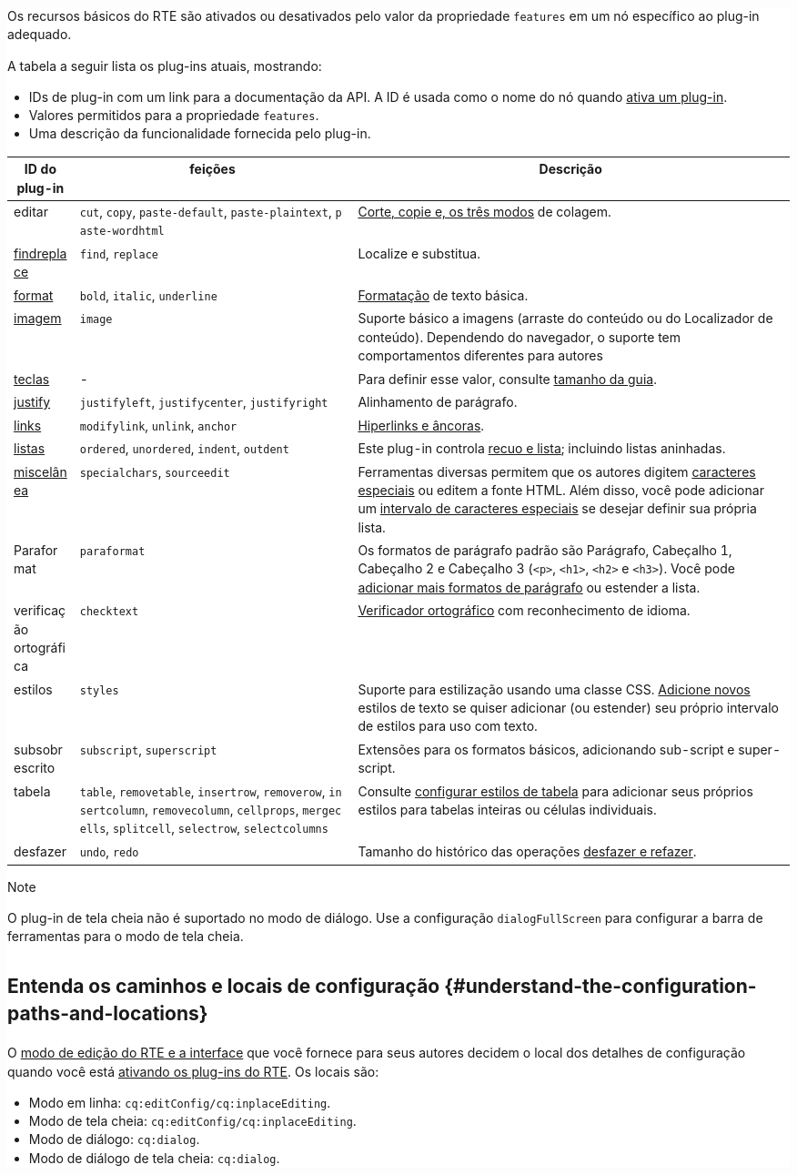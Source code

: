 Os recursos básicos do RTE são ativados ou desativados pelo valor da propriedade `features` em um nó específico ao plug-in adequado.

A tabela a seguir lista os plug-ins atuais, mostrando:

* IDs de plug-in com um link para a documentação da API. A ID é usada como o nome do nó quando [ativa um plug-in](/help/implementing/developing/extending/configure-rich-text-editor-plug-ins.md#activateplugin).
* Valores permitidos para a propriedade `features`.
* Uma descrição da funcionalidade fornecida pelo plug-in.

| ID do plug-in | feições | Descrição |
|--- |--- |--- |
| editar | `cut`,  `copy`,  `paste-default`,  `paste-plaintext`,  `paste-wordhtml` | [Corte, copie e, os três modos](/help/implementing/developing/extending/configure-rich-text-editor-plug-ins.md#textstyles) de colagem. |
| [findreplace](https://helpx.adobe.com/experience-manager/6-5/sites/developing/using/reference-materials/widgets-api/index.html?class=CQ.form.rte.plugins.FindReplacePlugin) | `find`, `replace` | Localize e substitua. |
| [format](https://helpx.adobe.com/experience-manager/6-5/sites/developing/using/reference-materials/widgets-api/index.html?class=CQ.form.rte.plugins.FormatPlugin) | `bold`, `italic`, `underline` | [Formatação](configure-rich-text-editor-plug-ins.md#textstyles) de texto básica. |
| [imagem](https://helpx.adobe.com/experience-manager/6-5/sites/developing/using/reference-materials/widgets-api/index.html?class=CQ.form.rte.plugins.ImagePlugin) | `image` | Suporte básico a imagens (arraste do conteúdo ou do Localizador de conteúdo). Dependendo do navegador, o suporte tem comportamentos diferentes para autores |
| [teclas](https://helpx.adobe.com/experience-manager/6-5/sites/developing/using/reference-materials/widgets-api/index.html?class=CQ.form.rte.plugins.KeyPlugin) | - | Para definir esse valor, consulte [tamanho da guia](configure-rich-text-editor-plug-ins.md#tabsize). |
| [justify](https://helpx.adobe.com/experience-manager/6-5/sites/developing/using/reference-materials/widgets-api/index.html?class=CQ.form.rte.plugins.JustifyPlugin) | `justifyleft`,  `justifycenter`,  `justifyright` | Alinhamento de parágrafo. |
| [links](https://helpx.adobe.com/experience-manager/6-5/sites/developing/using/reference-materials/widgets-api/index.html?class=CQ.form.rte.plugins.LinkPlugin) | `modifylink`,  `unlink`,  `anchor` | [Hiperlinks e âncoras](configure-rich-text-editor-plug-ins.md#linkstyles). |
| [listas](https://helpx.adobe.com/experience-manager/6-5/sites/developing/using/reference-materials/widgets-api/index.html?class=CQ.form.rte.plugins.ListPlugin) | `ordered`,  `unordered`,  `indent`,  `outdent` | Este plug-in controla [recuo e lista](configure-rich-text-editor-plug-ins.md#indentmargin); incluindo listas aninhadas. |
| [miscelânea](https://helpx.adobe.com/experience-manager/6-5/sites/developing/using/reference-materials/widgets-api/index.html?class=CQ.form.rte.plugins.MiscToolsPlugin) | `specialchars`,  `sourceedit` | Ferramentas diversas permitem que os autores digitem [caracteres especiais](configure-rich-text-editor-plug-ins.md#spchar) ou editem a fonte HTML. Além disso, você pode adicionar um [intervalo de caracteres especiais](configure-rich-text-editor-plug-ins.md#definerangechar) se desejar definir sua própria lista. |
| Paraformat | `paraformat` | Os formatos de parágrafo padrão são Parágrafo, Cabeçalho 1, Cabeçalho 2 e Cabeçalho 3 (`<p>`, `<h1>`, `<h2>` e `<h3>`). Você pode [adicionar mais formatos de parágrafo](configure-rich-text-editor-plug-ins.md#paraformats) ou estender a lista. |
| verificação ortográfica | `checktext` | [Verificador ortográfico](configure-rich-text-editor-plug-ins.md#adddict) com reconhecimento de idioma. |
| estilos | `styles` | Suporte para estilização usando uma classe CSS. [Adicione novos ](configure-rich-text-editor-plug-ins.md#textstyles) estilos de texto se quiser adicionar (ou estender) seu próprio intervalo de estilos para uso com texto. |
| subsobrescrito | `subscript`,  `superscript` | Extensões para os formatos básicos, adicionando sub-script e super-script. |
| tabela | `table`, `removetable`, `insertrow`, `removerow`, `insertcolumn`, `removecolumn`, `cellprops`, `mergecells`, `splitcell`, `selectrow`, `selectcolumns` | Consulte [configurar estilos de tabela](configure-rich-text-editor-plug-ins.md#tablestyles) para adicionar seus próprios estilos para tabelas inteiras ou células individuais. |
| desfazer | `undo`,  `redo` | Tamanho do histórico das operações [desfazer e refazer](configure-rich-text-editor-plug-ins.md#undohistory). |

>[!NOTE]
>
>O plug-in de tela cheia não é suportado no modo de diálogo. Use a configuração `dialogFullScreen` para configurar a barra de ferramentas para o modo de tela cheia.

## Entenda os caminhos e locais de configuração {#understand-the-configuration-paths-and-locations}

O [modo de edição do RTE e a interface](#editingmodes) que você fornece para seus autores decidem o local dos detalhes de configuração quando você está [ativando os plug-ins do RTE](configure-rich-text-editor-plug-ins.md#activateplugin). Os locais são:

* Modo em linha: `cq:editConfig/cq:inplaceEditing`.
* Modo de tela cheia: `cq:editConfig/cq:inplaceEditing`.
* Modo de diálogo: `cq:dialog`.
* Modo de diálogo de tela cheia: `cq:dialog`.
